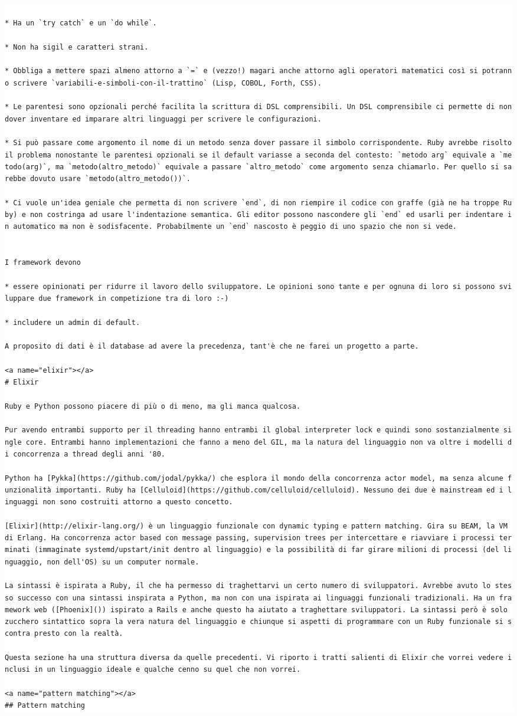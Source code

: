 ```

* Ha un `try catch` e un `do while`.

* Non ha sigil e caratteri strani.

* Obbliga a mettere spazi almeno attorno a `=` e (vezzo!) magari anche attorno agli operatori matematici così si potranno scrivere `variabili-e-simboli-con-il-trattino` (Lisp, COBOL, Forth, CSS).

* Le parentesi sono opzionali perché facilita la scrittura di DSL comprensibili. Un DSL comprensibile ci permette di non dover inventare ed imparare altri linguaggi per scrivere le configurazioni.

* Si può passare come argomento il nome di un metodo senza dover passare il simbolo corrispondente. Ruby avrebbe risolto il problema nonostante le parentesi opzionali se il default variasse a seconda del contesto: `metodo arg` equivale a `metodo(arg)`, ma `metodo(altro_metodo)` equivale a passare `altro_metodo` come argomento senza chiamarlo. Per quello si sarebbe dovuto usare `metodo(altro_metodo())`.

* Ci vuole un'idea geniale che permetta di non scrivere `end`, di non riempire il codice con graffe (già ne ha troppe Ruby) e non costringa ad usare l'indentazione semantica. Gli editor possono nascondere gli `end` ed usarli per indentare in automatico ma non è sodisfacente. Probabilmente un `end` nascosto è peggio di uno spazio che non si vede.


I framework devono

* essere opinionati per ridurre il lavoro dello sviluppatore. Le opinioni sono tante e per ognuna di loro si possono sviluppare due framework in competizione tra di loro :-)

* includere un admin di default.

A proposito di dati è il database ad avere la precedenza, tant'è che ne farei un progetto a parte.

<a name="elixir"></a>
# Elixir

Ruby e Python possono piacere di più o di meno, ma gli manca qualcosa.

Pur avendo entrambi supporto per il threading hanno entrambi il global interpreter lock e quindi sono sostanzialmente single core. Entrambi hanno implementazioni che fanno a meno del GIL, ma la natura del linguaggio non va oltre i modelli di concorrenza a thread degli anni '80.

Python ha [Pykka](https://github.com/jodal/pykka/) che esplora il mondo della concorrenza actor model, ma senza alcune funzionalità importanti. Ruby ha [Celluloid](https://github.com/celluloid/celluloid). Nessuno dei due è mainstream ed i linguaggi non sono costruiti attorno a questo concetto.

[Elixir](http://elixir-lang.org/) è un linguaggio funzionale con dynamic typing e pattern matching. Gira su BEAM, la VM di Erlang. Ha concorrenza actor based con message passing, supervision trees per intercettare e riavviare i processi terminati (immaginate systemd/upstart/init dentro al linguaggio) e la possibilità di far girare milioni di processi (del linguaggio, non dell'OS) su un computer normale.

La sintassi è ispirata a Ruby, il che ha permesso di traghettarvi un certo numero di sviluppatori. Avrebbe avuto lo stesso successo con una sintassi inspirata a Python, ma non con una ispirata ai linguaggi funzionali tradizionali. Ha un framework web ([Phoenix]()) ispirato a Rails e anche questo ha aiutato a traghettare sviluppatori. La sintassi però è solo zucchero sintattico sopra la vera natura del linguaggio e chiunque si aspetti di programmare con un Ruby funzionale si scontra presto con la realtà.

Questa sezione ha una struttura diversa da quelle precedenti. Vi riporto i tratti salienti di Elixir che vorrei vedere inclusi in un linguaggio ideale e qualche cenno su quel che non vorrei.

<a name="pattern matching"></a>
## Pattern matching
```